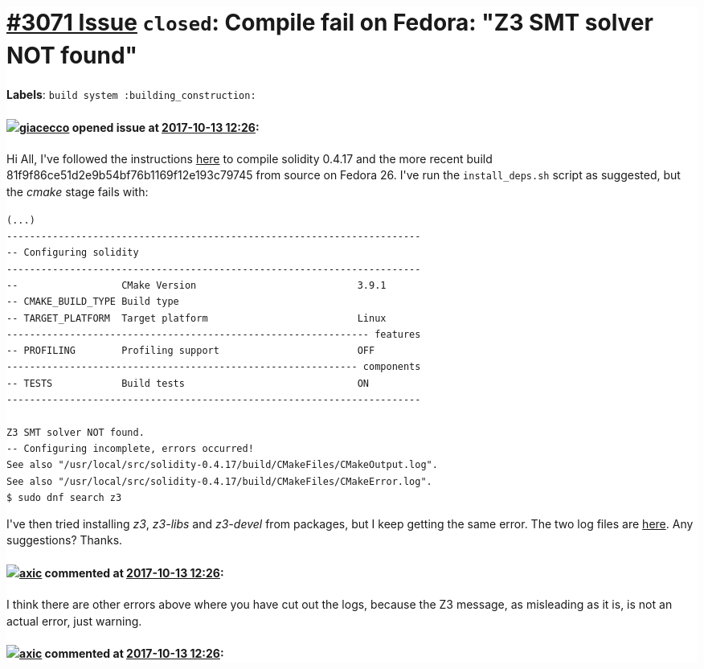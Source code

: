 # [\#3071 Issue](https://github.com/ethereum/solidity/issues/3071) `closed`: Compile fail on Fedora: "Z3 SMT solver NOT found"
**Labels**: `build system :building_construction:`


#### <img src="https://avatars.githubusercontent.com/u/303693?u=7d0640f7531f38d7f08ba7b6c434a3eb33ccb3ba&v=4" width="50">[giacecco](https://github.com/giacecco) opened issue at [2017-10-13 12:26](https://github.com/ethereum/solidity/issues/3071):

Hi All,
I've followed the instructions [here](https://solidity.readthedocs.io/en/latest/installing-solidity.html#external-dependencies) to compile solidity 0.4.17 and the more recent build 81f9f86ce51d2e9b54bf76b1169f12e193c79745 from source on Fedora 26. I've run the ```install_deps.sh``` script as suggested, but the _cmake_ stage fails with:

```
(...)
------------------------------------------------------------------------
-- Configuring solidity
------------------------------------------------------------------------
--                  CMake Version                            3.9.1
-- CMAKE_BUILD_TYPE Build type                               
-- TARGET_PLATFORM  Target platform                          Linux
--------------------------------------------------------------- features
-- PROFILING        Profiling support                        OFF
------------------------------------------------------------- components
-- TESTS            Build tests                              ON
------------------------------------------------------------------------

Z3 SMT solver NOT found.
-- Configuring incomplete, errors occurred!
See also "/usr/local/src/solidity-0.4.17/build/CMakeFiles/CMakeOutput.log".
See also "/usr/local/src/solidity-0.4.17/build/CMakeFiles/CMakeError.log".
$ sudo dnf search z3
```

I've then tried installing _z3_, _z3-libs_ and _z3-devel_ from packages, but I keep getting the same error.  The two log files are [here](https://gist.github.com/giacecco/bfd3bc5991e8de497fa1e3bcaf2674b4). Any suggestions? Thanks.

#### <img src="https://avatars.githubusercontent.com/u/20340?v=4" width="50">[axic](https://github.com/axic) commented at [2017-10-13 12:26](https://github.com/ethereum/solidity/issues/3071#issuecomment-336439427):

I think there are other errors above where you have cut out the logs, because the Z3 message, as misleading as it is, is not an actual error, just warning.

#### <img src="https://avatars.githubusercontent.com/u/20340?v=4" width="50">[axic](https://github.com/axic) commented at [2017-10-13 12:26](https://github.com/ethereum/solidity/issues/3071#issuecomment-336440364):
